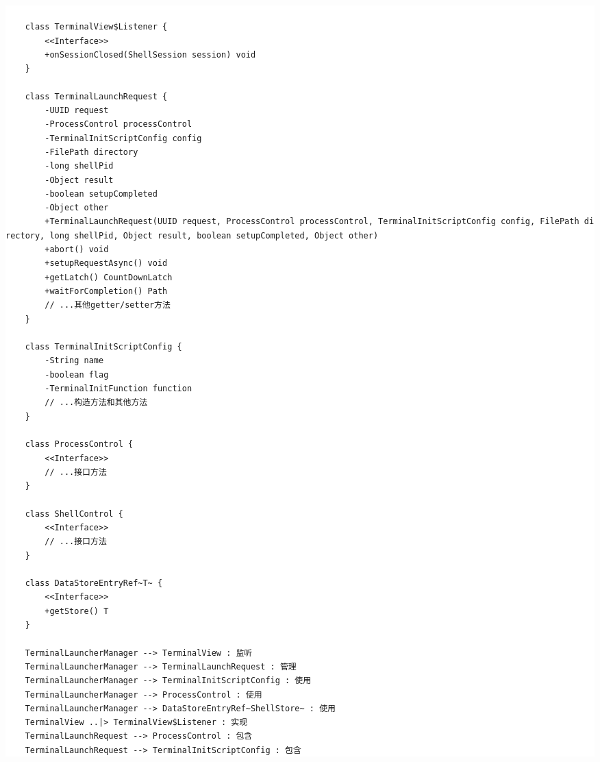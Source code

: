 ```mermaid

    class TerminalView$Listener {
        <<Interface>>
        +onSessionClosed(ShellSession session) void
    }

    class TerminalLaunchRequest {
        -UUID request
        -ProcessControl processControl
        -TerminalInitScriptConfig config
        -FilePath directory
        -long shellPid
        -Object result
        -boolean setupCompleted
        -Object other
        +TerminalLaunchRequest(UUID request, ProcessControl processControl, TerminalInitScriptConfig config, FilePath directory, long shellPid, Object result, boolean setupCompleted, Object other)
        +abort() void
        +setupRequestAsync() void
        +getLatch() CountDownLatch
        +waitForCompletion() Path
        // ...其他getter/setter方法
    }

    class TerminalInitScriptConfig {
        -String name
        -boolean flag
        -TerminalInitFunction function
        // ...构造方法和其他方法
    }

    class ProcessControl {
        <<Interface>>
        // ...接口方法
    }

    class ShellControl {
        <<Interface>>
        // ...接口方法
    }

    class DataStoreEntryRef~T~ {
        <<Interface>>
        +getStore() T
    }

    TerminalLauncherManager --> TerminalView : 监听
    TerminalLauncherManager --> TerminalLaunchRequest : 管理
    TerminalLauncherManager --> TerminalInitScriptConfig : 使用
    TerminalLauncherManager --> ProcessControl : 使用
    TerminalLauncherManager --> DataStoreEntryRef~ShellStore~ : 使用
    TerminalView ..|> TerminalView$Listener : 实现
    TerminalLaunchRequest --> ProcessControl : 包含
    TerminalLaunchRequest --> TerminalInitScriptConfig : 包含
```
